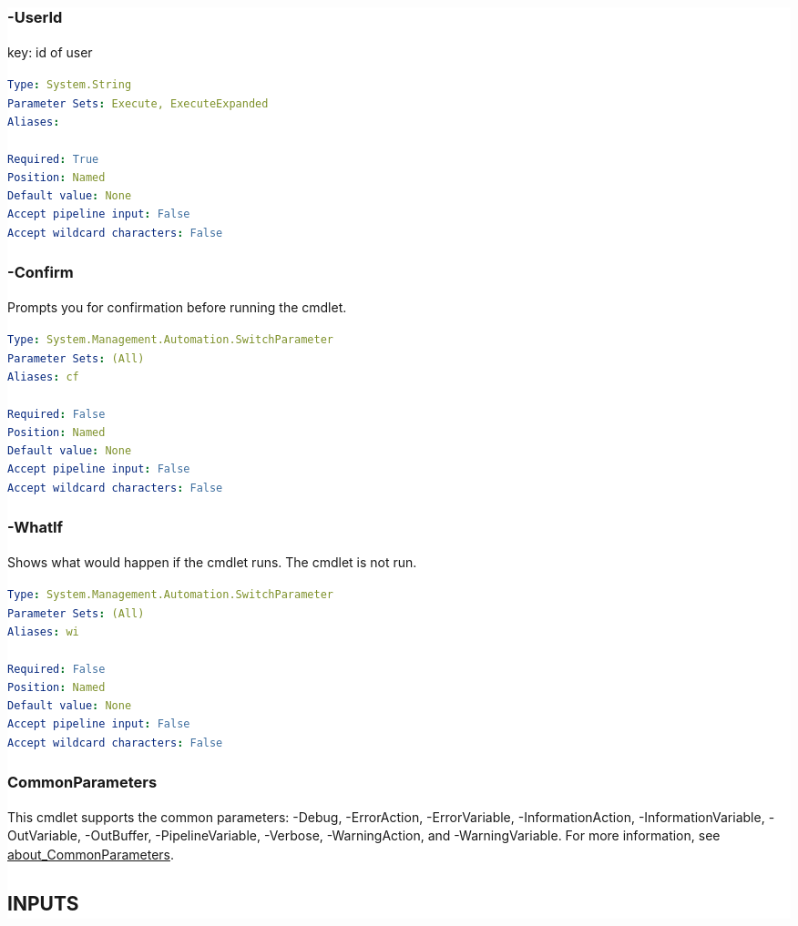 ### -UserId
key: id of user

```yaml
Type: System.String
Parameter Sets: Execute, ExecuteExpanded
Aliases:

Required: True
Position: Named
Default value: None
Accept pipeline input: False
Accept wildcard characters: False
```

### -Confirm
Prompts you for confirmation before running the cmdlet.

```yaml
Type: System.Management.Automation.SwitchParameter
Parameter Sets: (All)
Aliases: cf

Required: False
Position: Named
Default value: None
Accept pipeline input: False
Accept wildcard characters: False
```

### -WhatIf
Shows what would happen if the cmdlet runs.
The cmdlet is not run.

```yaml
Type: System.Management.Automation.SwitchParameter
Parameter Sets: (All)
Aliases: wi

Required: False
Position: Named
Default value: None
Accept pipeline input: False
Accept wildcard characters: False
```

### CommonParameters
This cmdlet supports the common parameters: -Debug, -ErrorAction, -ErrorVariable, -InformationAction, -InformationVariable, -OutVariable, -OutBuffer, -PipelineVariable, -Verbose, -WarningAction, and -WarningVariable. For more information, see [about_CommonParameters](http://go.microsoft.com/fwlink/?LinkID=113216).

## INPUTS
